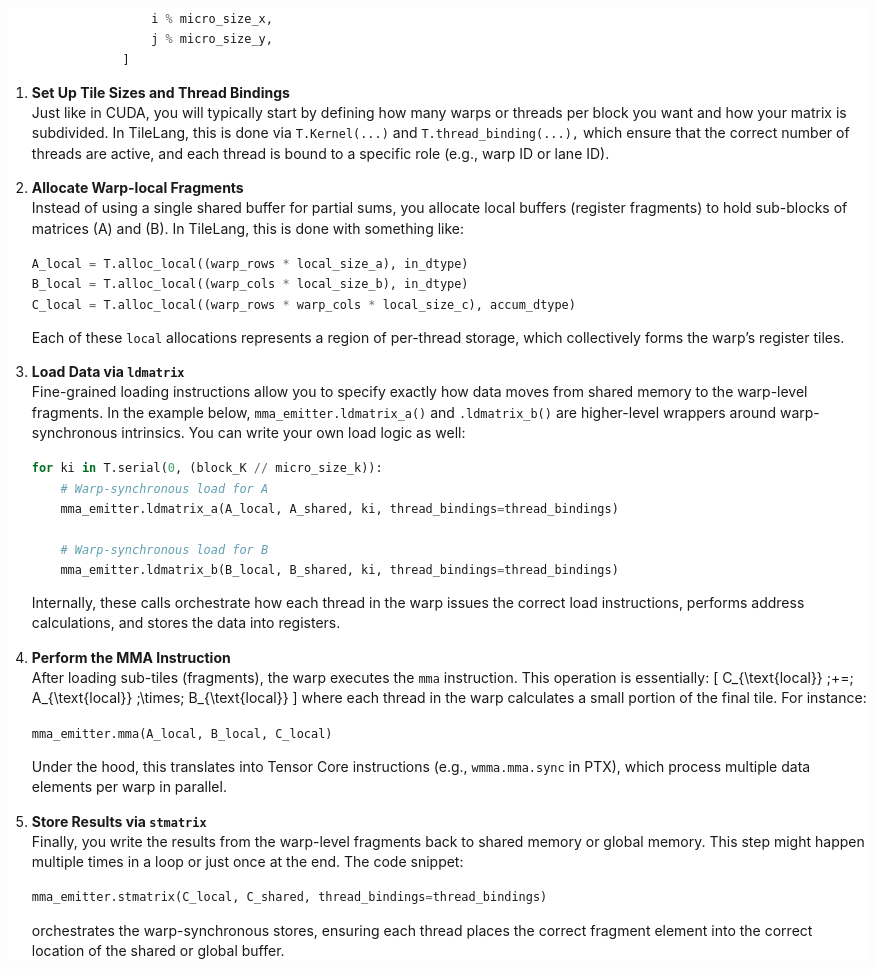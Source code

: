 ```python
                    i % micro_size_x,
                    j % micro_size_y,
                ]
```

1. **Set Up Tile Sizes and Thread Bindings**  
   Just like in CUDA, you will typically start by defining how many warps or threads per block you want and how your matrix is subdivided. In TileLang, this is done via `T.Kernel(...)` and `T.thread_binding(...),` which ensure that the correct number of threads are active, and each thread is bound to a specific role (e.g., warp ID or lane ID).

2. **Allocate Warp-local Fragments**  
   Instead of using a single shared buffer for partial sums, you allocate local buffers (register fragments) to hold sub-blocks of matrices \(A\) and \(B\). In TileLang, this is done with something like:
   ```python
   A_local = T.alloc_local((warp_rows * local_size_a), in_dtype)
   B_local = T.alloc_local((warp_cols * local_size_b), in_dtype)
   C_local = T.alloc_local((warp_rows * warp_cols * local_size_c), accum_dtype)
   ```
   Each of these `local` allocations represents a region of per-thread storage, which collectively forms the warp’s register tiles.

3. **Load Data via `ldmatrix`**  
   Fine-grained loading instructions allow you to specify exactly how data moves from shared memory to the warp-level fragments. In the example below, `mma_emitter.ldmatrix_a()` and `.ldmatrix_b()` are higher-level wrappers around warp-synchronous intrinsics. You can write your own load logic as well:
   ```python
   for ki in T.serial(0, (block_K // micro_size_k)):
       # Warp-synchronous load for A
       mma_emitter.ldmatrix_a(A_local, A_shared, ki, thread_bindings=thread_bindings)

       # Warp-synchronous load for B
       mma_emitter.ldmatrix_b(B_local, B_shared, ki, thread_bindings=thread_bindings)
   ```
   Internally, these calls orchestrate how each thread in the warp issues the correct load instructions, performs address calculations, and stores the data into registers.

4. **Perform the MMA Instruction**  
   After loading sub-tiles (fragments), the warp executes the `mma` instruction. This operation is essentially:
   \[
     C_{\text{local}} \;+=\; A_{\text{local}} \;\times\; B_{\text{local}}
   \]
   where each thread in the warp calculates a small portion of the final tile. For instance:
   ```python
   mma_emitter.mma(A_local, B_local, C_local)
   ```
   Under the hood, this translates into Tensor Core instructions (e.g., `wmma.mma.sync` in PTX), which process multiple data elements per warp in parallel.

5. **Store Results via `stmatrix`**  
   Finally, you write the results from the warp-level fragments back to shared memory or global memory. This step might happen multiple times in a loop or just once at the end. The code snippet:
   ```python
   mma_emitter.stmatrix(C_local, C_shared, thread_bindings=thread_bindings)
   ```
   orchestrates the warp-synchronous stores, ensuring each thread places the correct fragment element into the correct location of the shared or global buffer.
